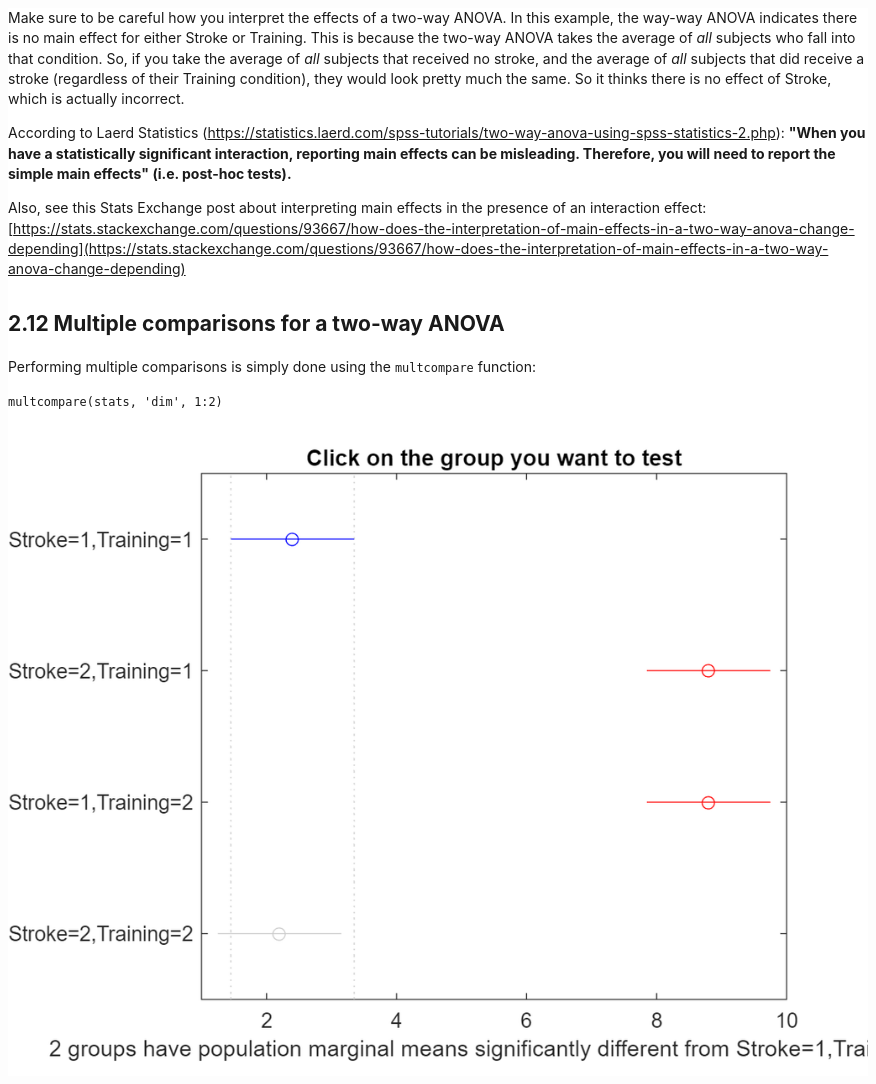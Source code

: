 Make sure to be careful how you interpret the effects of a two-way ANOVA. In this example, the way-way ANOVA indicates there is no main effect for either Stroke or Training. This is because the two-way ANOVA takes the average of *all* subjects who fall into that condition. So, if you take the average of *all* subjects that received no stroke, and the average of *all* subjects that did receive a stroke (regardless of their Training condition), they would look pretty much the same. So it thinks there is no effect of Stroke, which is actually incorrect.

According to Laerd Statistics (https://statistics.laerd.com/spss-tutorials/two-way-anova-using-spss-statistics-2.php): **"When you have a statistically significant interaction, reporting main effects can be misleading. Therefore, you will need to report the simple main effects" (i.e. post-hoc tests).**

Also, see this Stats Exchange post about interpreting main effects in the presence of an interaction effect: [https://stats.stackexchange.com/questions/93667/how-does-the-interpretation-of-main-effects-in-a-two-way-anova-change-depending](https://stats.stackexchange.com/questions/93667/how-does-the-interpretation-of-main-effects-in-a-two-way-anova-change-depending)

  
## 2.12 Multiple comparisons for a two-way ANOVA
  

Performing multiple comparisons is simply done using the `multcompare` function:

```matlab:Code
multcompare(stats, 'dim', 1:2)
```

![figure_2.png](Part2_ANOVA_images/figure_2.png)
